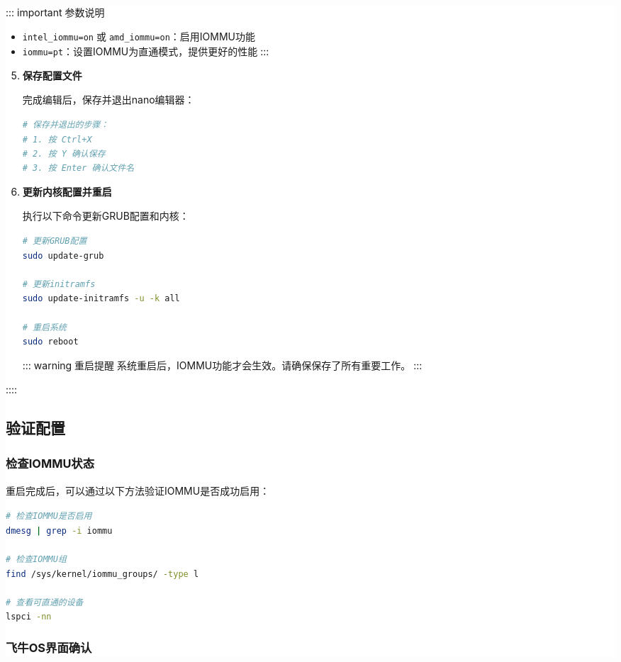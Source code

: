    ::: important 参数说明
   - `intel_iommu=on` 或 `amd_iommu=on`：启用IOMMU功能
   - `iommu=pt`：设置IOMMU为直通模式，提供更好的性能
   :::

5. **保存配置文件**

   完成编辑后，保存并退出nano编辑器：

   ```bash
   # 保存并退出的步骤：
   # 1. 按 Ctrl+X
   # 2. 按 Y 确认保存
   # 3. 按 Enter 确认文件名
   ```

6. **更新内核配置并重启**

   执行以下命令更新GRUB配置和内核：

   ```bash
   # 更新GRUB配置
   sudo update-grub
   
   # 更新initramfs
   sudo update-initramfs -u -k all
   
   # 重启系统
   sudo reboot
   ```

   ::: warning 重启提醒
   系统重启后，IOMMU功能才会生效。请确保保存了所有重要工作。
   :::

::::

## 验证配置

### 检查IOMMU状态

重启完成后，可以通过以下方法验证IOMMU是否成功启用：

```bash
# 检查IOMMU是否启用
dmesg | grep -i iommu

# 检查IOMMU组
find /sys/kernel/iommu_groups/ -type l

# 查看可直通的设备
lspci -nn
```

### 飞牛OS界面确认
